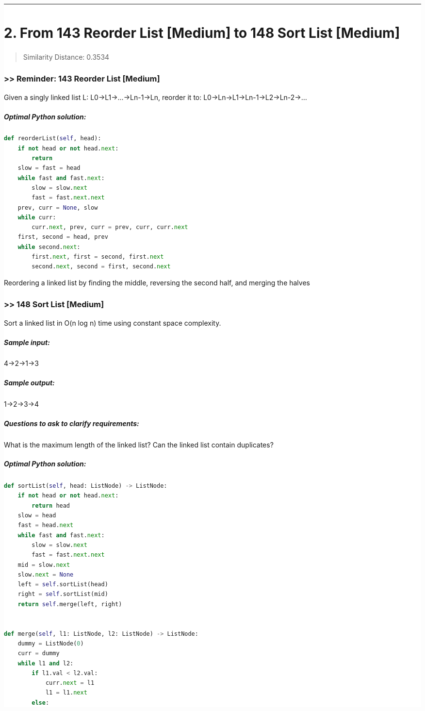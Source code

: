 
---
# 2. From 143 Reorder List [Medium] to 148 Sort List [Medium]
> Similarity Distance: 0.3534

### >> Reminder: 143 Reorder List [Medium]
Given a singly linked list L: L0→L1→…→Ln-1→Ln, reorder it to: L0→Ln→L1→Ln-1→L2→Ln-2→…
##### Optimal Python solution:
```python
def reorderList(self, head):
    if not head or not head.next:
        return
    slow = fast = head
    while fast and fast.next:
        slow = slow.next
        fast = fast.next.next
    prev, curr = None, slow
    while curr:
        curr.next, prev, curr = prev, curr, curr.next
    first, second = head, prev
    while second.next:
        first.next, first = second, first.next
        second.next, second = first, second.next
```
Reordering a linked list by finding the middle, reversing the second half, and merging the halves
    
### >> 148 Sort List [Medium]
Sort a linked list in O(n log n) time using constant space complexity.
##### Sample input:
4->2->1->3
##### Sample output:
1->2->3->4

##### Questions to ask to clarify requirements:
What is the maximum length of the linked list? Can the linked list contain duplicates?

##### Optimal Python solution:
```python
def sortList(self, head: ListNode) -> ListNode:
    if not head or not head.next:
        return head
    slow = head
    fast = head.next
    while fast and fast.next:
        slow = slow.next
        fast = fast.next.next
    mid = slow.next
    slow.next = None
    left = self.sortList(head)
    right = self.sortList(mid)
    return self.merge(left, right)


def merge(self, l1: ListNode, l2: ListNode) -> ListNode:
    dummy = ListNode(0)
    curr = dummy
    while l1 and l2:
        if l1.val < l2.val:
            curr.next = l1
            l1 = l1.next
        else:
```